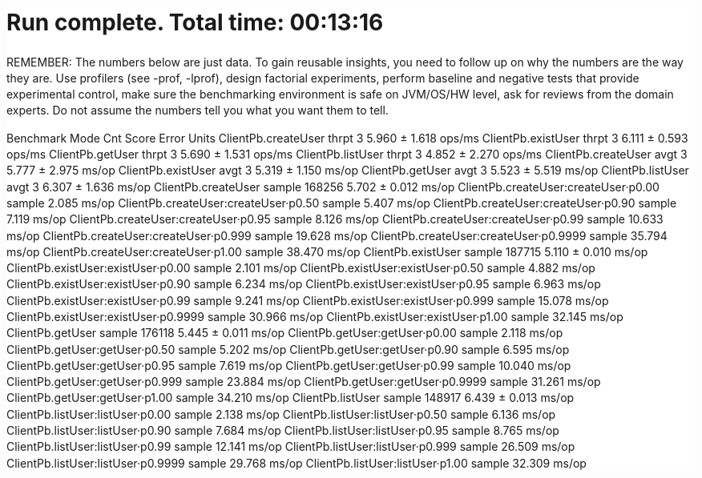 
# Run complete. Total time: 00:13:16

REMEMBER: The numbers below are just data. To gain reusable insights, you need to follow up on
why the numbers are the way they are. Use profilers (see -prof, -lprof), design factorial
experiments, perform baseline and negative tests that provide experimental control, make sure
the benchmarking environment is safe on JVM/OS/HW level, ask for reviews from the domain experts.
Do not assume the numbers tell you what you want them to tell.

Benchmark                                 Mode     Cnt   Score   Error   Units
ClientPb.createUser                      thrpt       3   5.960 ± 1.618  ops/ms
ClientPb.existUser                       thrpt       3   6.111 ± 0.593  ops/ms
ClientPb.getUser                         thrpt       3   5.690 ± 1.531  ops/ms
ClientPb.listUser                        thrpt       3   4.852 ± 2.270  ops/ms
ClientPb.createUser                       avgt       3   5.777 ± 2.975   ms/op
ClientPb.existUser                        avgt       3   5.319 ± 1.150   ms/op
ClientPb.getUser                          avgt       3   5.523 ± 5.519   ms/op
ClientPb.listUser                         avgt       3   6.307 ± 1.636   ms/op
ClientPb.createUser                     sample  168256   5.702 ± 0.012   ms/op
ClientPb.createUser:createUser·p0.00    sample           2.085           ms/op
ClientPb.createUser:createUser·p0.50    sample           5.407           ms/op
ClientPb.createUser:createUser·p0.90    sample           7.119           ms/op
ClientPb.createUser:createUser·p0.95    sample           8.126           ms/op
ClientPb.createUser:createUser·p0.99    sample          10.633           ms/op
ClientPb.createUser:createUser·p0.999   sample          19.628           ms/op
ClientPb.createUser:createUser·p0.9999  sample          35.794           ms/op
ClientPb.createUser:createUser·p1.00    sample          38.470           ms/op
ClientPb.existUser                      sample  187715   5.110 ± 0.010   ms/op
ClientPb.existUser:existUser·p0.00      sample           2.101           ms/op
ClientPb.existUser:existUser·p0.50      sample           4.882           ms/op
ClientPb.existUser:existUser·p0.90      sample           6.234           ms/op
ClientPb.existUser:existUser·p0.95      sample           6.963           ms/op
ClientPb.existUser:existUser·p0.99      sample           9.241           ms/op
ClientPb.existUser:existUser·p0.999     sample          15.078           ms/op
ClientPb.existUser:existUser·p0.9999    sample          30.966           ms/op
ClientPb.existUser:existUser·p1.00      sample          32.145           ms/op
ClientPb.getUser                        sample  176118   5.445 ± 0.011   ms/op
ClientPb.getUser:getUser·p0.00          sample           2.118           ms/op
ClientPb.getUser:getUser·p0.50          sample           5.202           ms/op
ClientPb.getUser:getUser·p0.90          sample           6.595           ms/op
ClientPb.getUser:getUser·p0.95          sample           7.619           ms/op
ClientPb.getUser:getUser·p0.99          sample          10.040           ms/op
ClientPb.getUser:getUser·p0.999         sample          23.884           ms/op
ClientPb.getUser:getUser·p0.9999        sample          31.261           ms/op
ClientPb.getUser:getUser·p1.00          sample          34.210           ms/op
ClientPb.listUser                       sample  148917   6.439 ± 0.013   ms/op
ClientPb.listUser:listUser·p0.00        sample           2.138           ms/op
ClientPb.listUser:listUser·p0.50        sample           6.136           ms/op
ClientPb.listUser:listUser·p0.90        sample           7.684           ms/op
ClientPb.listUser:listUser·p0.95        sample           8.765           ms/op
ClientPb.listUser:listUser·p0.99        sample          12.141           ms/op
ClientPb.listUser:listUser·p0.999       sample          26.509           ms/op
ClientPb.listUser:listUser·p0.9999      sample          29.768           ms/op
ClientPb.listUser:listUser·p1.00        sample          32.309           ms/op
